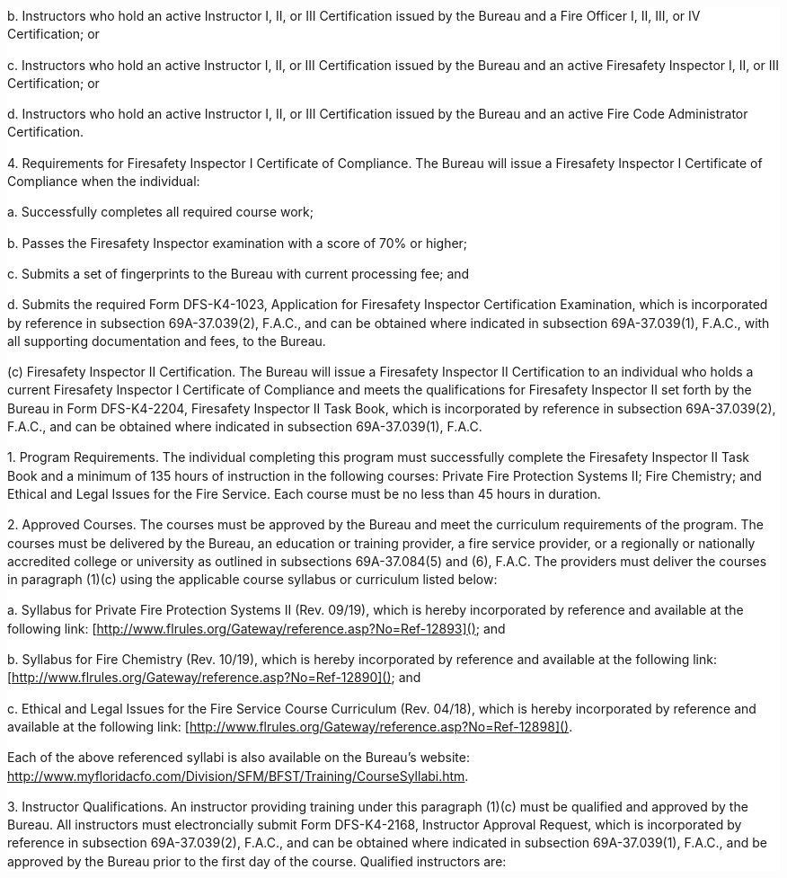 b. Instructors who hold an active Instructor I, II, or III Certification issued by the Bureau and a Fire Officer I, II, III, or IV Certification; or

c. Instructors who hold an active Instructor I, II, or III Certification issued by the Bureau and an active Firesafety Inspector I, II, or III Certification; or

d. Instructors who hold an active Instructor I, II, or III Certification issued by the Bureau and an active Fire Code Administrator Certification.

4\. Requirements for Firesafety Inspector I Certificate of Compliance. The Bureau will issue a Firesafety Inspector I Certificate of Compliance when the individual:

a. Successfully completes all required course work;

b. Passes the Firesafety Inspector examination with a score of 70% or higher;

c. Submits a set of fingerprints to the Bureau with current processing fee; and

d. Submits the required Form DFS-K4-1023, Application for Firesafety Inspector Certification Examination, which is incorporated by reference in subsection 69A-37.039(2), F.A.C., and can be obtained where indicated in subsection 69A-37.039(1), F.A.C., with all supporting documentation and fees, to the Bureau.

(c) Firesafety Inspector II Certification. The Bureau will issue a Firesafety Inspector II Certification to an individual who holds a current Firesafety Inspector I Certificate of Compliance and meets the qualifications for Firesafety Inspector II set forth by the Bureau in Form <a name="_hlk504470551"></a>DFS-K4-2204, Firesafety Inspector II Task Book, which is incorporated by reference in subsection 69A-37.039(2), F.A.C., and can be obtained where indicated in subsection 69A-37.039(1), F.A.C.

1\. Program Requirements. The individual completing this program must successfully complete the Firesafety Inspector II Task Book and a minimum of 135 hours of instruction in the following courses: <a name="_hlk24116114"></a>Private Fire Protection Systems II; Fire Chemistry; and Ethical and Legal Issues for the Fire Service. Each course must be no less than 45 hours in duration.

2\. Approved Courses. The courses must be approved by the Bureau and meet the curriculum requirements of the program. The courses must be delivered by the Bureau, an education or training provider, a fire service provider, or a regionally or nationally accredited college or university as outlined in subsections 69A-37.084(5) and (6), F.A.C. The providers must deliver the courses in paragraph (1)(c) using the applicable course syllabus or curriculum listed below:

a. Syllabus for Private Fire Protection Systems II (Rev. 09/19), which is hereby incorporated by reference and available at the following link: [http://www.flrules.org/Gateway/reference.asp?No=Ref-12893](); and

b. Syllabus for Fire Chemistry (Rev. 10/19), which is hereby incorporated by reference and available at the following link: [http://www.flrules.org/Gateway/reference.asp?No=Ref-12890](); and

c. Ethical and Legal Issues for the Fire Service Course Curriculum (Rev. 04/18), which is hereby incorporated by reference and available at the following link: [http://www.flrules.org/Gateway/reference.asp?No=Ref-12898]().

Each of the above referenced syllabi is also available on the Bureau’s website: http://www.myfloridacfo.com/Division/SFM/BFST/Training/CourseSyllabi.htm.

3\. Instructor Qualifications. An instructor providing training under this paragraph (1)(c) must be qualified and approved by the Bureau. All instructors must electroncially submit Form DFS-K4-2168, Instructor Approval Request, which is incorporated by reference in subsection 69A-37.039(2), F.A.C., <a name="_hlk504470941"></a>and can be obtained where indicated in subsection 69A-37.039(1), F.A.C., and be approved by the Bureau prior to the first day of the course. Qualified instructors are:
